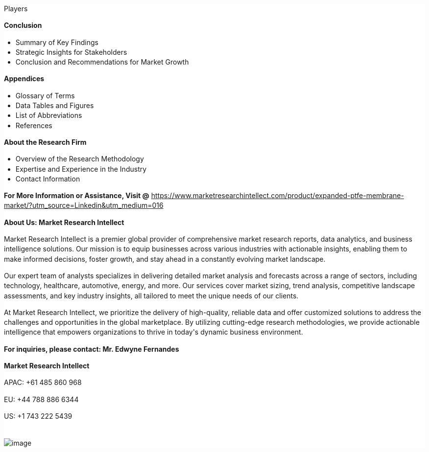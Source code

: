 Players</li></ul><p><strong>Conclusion</strong></p><ul><li>Summary of Key Findings</li><li>Strategic Insights for Stakeholders</li><li>Conclusion and Recommendations for Market Growth</li></ul><p><strong>Appendices</strong></p><ul><li>Glossary of Terms</li><li>Data Tables and Figures</li><li>List of Abbreviations</li><li>References</li></ul><p><strong>About the Research Firm</strong></p><ul><li>Overview of the Research Methodology</li><li>Expertise and Experience in the Industry</li><li>Contact Information</li></ul></div><div class="article-main__content" data-test-id="publishing-text-block"><p><span class="font-[700]"><strong>For More Information or Assistance, Visit @</strong>&nbsp;<a href="https://www.marketresearchintellect.com/product/expanded-ptfe-membrane-market/?utm_source=Linkedin&utm_medium=016">https://www.marketresearchintellect.com/product/expanded-ptfe-membrane-market/?utm_source=Linkedin&utm_medium=016</a></span></p><p><strong>About Us: Market Research Intellect</strong></p><p>Market Research Intellect is a premier global provider of comprehensive market research reports, data analytics, and business intelligence solutions. Our mission is to equip businesses across various industries with actionable insights, enabling them to make informed decisions, foster growth, and stay ahead in a constantly evolving market landscape.</p><p>Our expert team of analysts specializes in delivering detailed market analysis and forecasts across a range of sectors, including technology, healthcare, automotive, energy, and more. Our services cover market sizing, trend analysis, competitive landscape assessments, and key industry insights, all tailored to meet the unique needs of our clients.</p><p>At Market Research Intellect, we prioritize the delivery of high-quality, reliable data and offer customized solutions to address the challenges and opportunities in the global marketplace. By utilizing cutting-edge research methodologies, we provide actionable intelligence that empowers organizations to thrive in today's dynamic business environment.</p><p><strong>For inquiries, please contact: Mr. Edwyne Fernandes</strong></p><p><strong>Market Research Intellect</strong></p><p>APAC: +61 485 860 968</p><p>EU: +44 788 886 6344</p><p>US: +1 743 222 5439</p></div><div class="article-main__content" data-test-id="publishing-text-block">&nbsp;</div>
![image](https://github.com/user-attachments/assets/fedc6986-431d-4b86-9ef5-29c01a0f3481)
